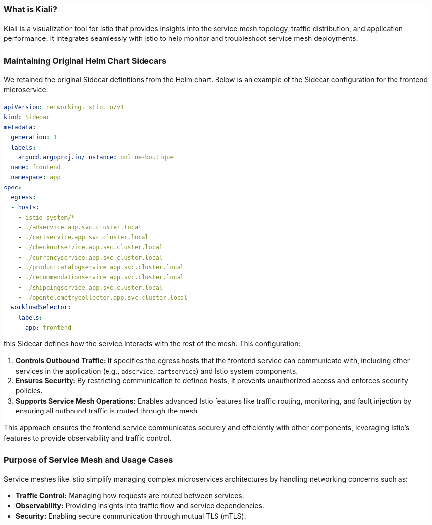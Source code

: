 ### What is Kiali?
Kiali is a visualization tool for Istio that provides insights into the service mesh topology, traffic distribution, and application performance. It integrates seamlessly with Istio to help monitor and troubleshoot service mesh deployments.

### Maintaining Original Helm Chart Sidecars
We retained the original Sidecar definitions from the Helm chart. Below is an example of the Sidecar configuration for the frontend microservice:

```yaml
apiVersion: networking.istio.io/v1
kind: Sidecar
metadata:
  generation: 1
  labels:
    argocd.argoproj.io/instance: online-boutique
  name: frontend
  namespace: app
spec:
  egress:
  - hosts:
    - istio-system/*
    - ./adservice.app.svc.cluster.local
    - ./cartservice.app.svc.cluster.local
    - ./checkoutservice.app.svc.cluster.local
    - ./currencyservice.app.svc.cluster.local
    - ./productcatalogservice.app.svc.cluster.local
    - ./recommendationservice.app.svc.cluster.local
    - ./shippingservice.app.svc.cluster.local
    - ./opentelemetrycollector.app.svc.cluster.local
  workloadSelector:
    labels:
      app: frontend
```

this Sidecar defines how the service interacts with the rest of the mesh. This configuration:

1. **Controls Outbound Traffic:** It specifies the egress hosts that the frontend service can communicate with, including other services in the application (e.g., `adservice`, `cartservice`) and Istio system components.
2. **Ensures Security:** By restricting communication to defined hosts, it prevents unauthorized access and enforces security policies.
3. **Supports Service Mesh Operations:** Enables advanced Istio features like traffic routing, monitoring, and fault injection by ensuring all outbound traffic is routed through the mesh.

This approach ensures the frontend service communicates securely and efficiently with other components, leveraging Istio’s features to provide observability and traffic control.

### Purpose of Service Mesh and Usage Cases
Service meshes like Istio simplify managing complex microservices architectures by handling networking concerns such as:
- **Traffic Control:** Managing how requests are routed between services.
- **Observability:** Providing insights into traffic flow and service dependencies.
- **Security:** Enabling secure communication through mutual TLS (mTLS).
